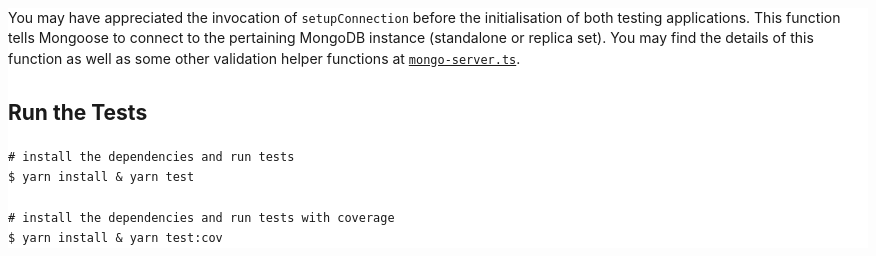 You may have appreciated the invocation of `setupConnection` before the initialisation of both testing applications. This function tells Mongoose to connect to the pertaining MongoDB instance (standalone or replica set). You may find the details of this function as well as some other validation helper functions at [`mongo-server.ts`](../../test/util/mongo-server.ts).

## Run the Tests

```shell
# install the dependencies and run tests
$ yarn install & yarn test

# install the dependencies and run tests with coverage
$ yarn install & yarn test:cov
```
